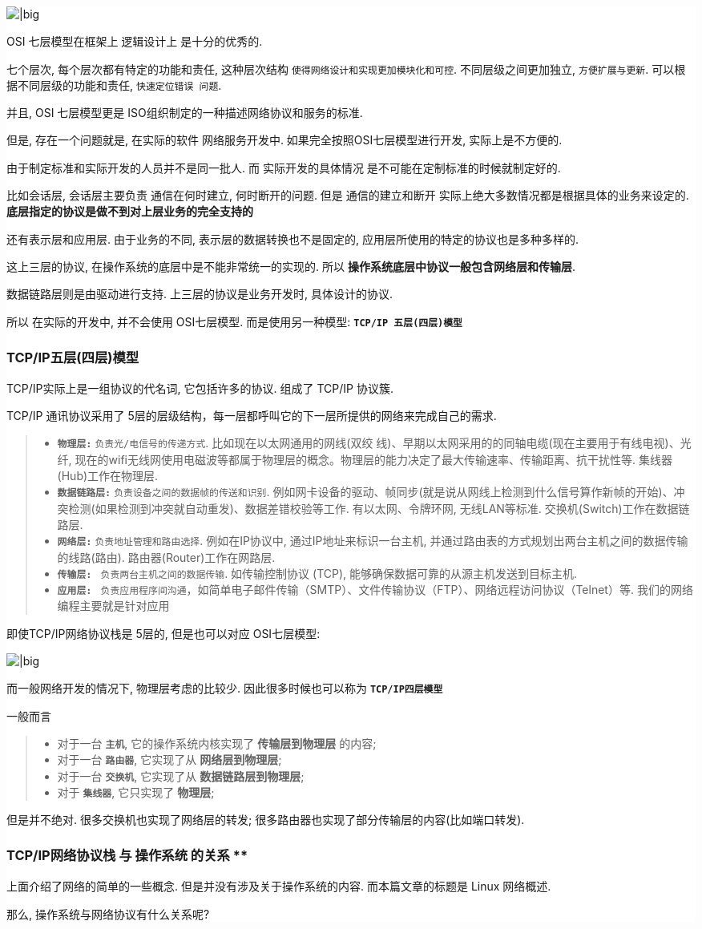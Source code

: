 ![ |big](https://dxyt-july-image.oss-cn-beijing.aliyuncs.com/2023-06-08_22-48.png)

OSI 七层模型在框架上 逻辑设计上 是十分的优秀的. 

七个层次, 每个层次都有特定的功能和责任, 这种层次结构 `使得网络设计和实现更加模块化和可控`. 不同层级之间更加独立, `方便扩展与更新`. 可以根据不同层级的功能和责任, `快速定位错误 问题`.

并且, OSI 七层模型更是 ISO组织制定的一种描述网络协议和服务的标准. 

但是, 存在一个问题就是, 在实际的软件 网络服务开发中. 如果完全按照OSI七层模型进行开发, 实际上是不方便的.

由于制定标准和实际开发的人员并不是同一批人. 而 实际开发的具体情况 是不可能在定制标准的时候就制定好的.

比如会话层, 会话层主要负责 通信在何时建立, 何时断开的问题. 但是 通信的建立和断开 实际上绝大多数情况都是根据具体的业务来设定的. **底层指定的协议是做不到对上层业务的完全支持的** 

还有表示层和应用层. 由于业务的不同, 表示层的数据转换也不是固定的, 应用层所使用的特定的协议也是多种多样的.

这上三层的协议, 在操作系统的底层中是不能非常统一的实现的. 所以 **操作系统底层中协议一般包含网络层和传输层**.

数据链路层则是由驱动进行支持. 上三层的协议是业务开发时, 具体设计的协议.

所以 在实际的开发中, 并不会使用 OSI七层模型. 而是使用另一种模型: **`TCP/IP 五层(四层)模型`**

### TCP/IP五层(四层)模型

TCP/IP实际上是一组协议的代名词, 它包括许多的协议. 组成了 TCP/IP 协议簇.

TCP/IP 通讯协议采用了 5层的层级结构，每一层都呼叫它的下一层所提供的网络来完成自己的需求.

> - **`物理层:`** `负责光/电信号的传递方式`. 比如现在以太网通用的网线(双绞 线)、早期以太网采用的的同轴电缆(现在主要用于有线电视)、光纤, 现在的wifi无线网使用电磁波等都属于物理层的概念。物理层的能力决定了最大传输速率、传输距离、抗干扰性等. 集线器(Hub)工作在物理层.
> - **`数据链路层:`** `负责设备之间的数据帧的传送和识别`. 例如网卡设备的驱动、帧同步(就是说从网线上检测到什么信号算作新帧的开始)、冲突检测(如果检测到冲突就自动重发)、数据差错校验等工作. 有以太网、令牌环网, 无线LAN等标准. 交换机(Switch)工作在数据链路层.
> - **`网络层:`** `负责地址管理和路由选择`. 例如在IP协议中, 通过IP地址来标识一台主机, 并通过路由表的方式规划出两台主机之间的数据传输的线路(路由). 路由器(Router)工作在网路层.
> - **`传输层: `** `负责两台主机之间的数据传输`. 如传输控制协议 (TCP), 能够确保数据可靠的从源主机发送到目标主机.
> - **`应用层: `** `负责应用程序间沟通`，如简单电子邮件传输（SMTP）、文件传输协议（FTP）、网络远程访问协议（Telnet）等. 我们的网络编程主要就是针对应用

即使TCP/IP网络协议栈是 5层的, 但是也可以对应 OSI七层模型:

![|big](https://dxyt-july-image.oss-cn-beijing.aliyuncs.com/CSDN/image-20230515224404521.png)

而一般网络开发的情况下, 物理层考虑的比较少. 因此很多时候也可以称为 **`TCP/IP四层模型`**

一般而言

> - 对于一台 **`主机`**, 它的操作系统内核实现了 **传输层到物理层** 的内容;
> - 对于一台 **`路由器`**, 它实现了从 **网络层到物理层**;
> - 对于一台 **`交换机`**, 它实现了从 **数据链路层到物理层**;
> - 对于 **`集线器`**, 它只实现了 **物理层**;

但是并不绝对. 很多交换机也实现了网络层的转发; 很多路由器也实现了部分传输层的内容(比如端口转发).

### TCP/IP网络协议栈 与 操作系统 的关系 **

上面介绍了网络的简单的一些概念. 但是并没有涉及关于操作系统的内容. 而本篇文章的标题是 Linux 网络概述.

那么, 操作系统与网络协议有什么关系呢? 

